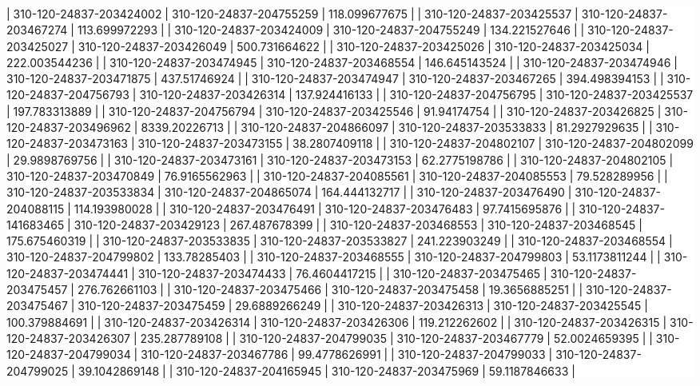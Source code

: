 | 310-120-24837-203424002 | 310-120-24837-204755259 | 118.099677675 |
| 310-120-24837-203425537 | 310-120-24837-203467274 | 113.699972293 |
| 310-120-24837-203424009 | 310-120-24837-204755249 | 134.221527646 |
| 310-120-24837-203425027 | 310-120-24837-203426049 | 500.731664622 |
| 310-120-24837-203425026 | 310-120-24837-203425034 | 222.003544236 |
| 310-120-24837-203474945 | 310-120-24837-203468554 | 146.645143524 |
| 310-120-24837-203474946 | 310-120-24837-203471875 | 437.51746924 |
| 310-120-24837-203474947 | 310-120-24837-203467265 | 394.498394153 |
| 310-120-24837-204756793 | 310-120-24837-203426314 | 137.924416133 |
| 310-120-24837-204756795 | 310-120-24837-203425537 | 197.783313889 |
| 310-120-24837-204756794 | 310-120-24837-203425546 | 91.94174754 |
| 310-120-24837-203426825 | 310-120-24837-203496962 | 8339.20226713 |
| 310-120-24837-204866097 | 310-120-24837-203533833 | 81.2927929635 |
| 310-120-24837-203473163 | 310-120-24837-203473155 | 38.2807409118 |
| 310-120-24837-204802107 | 310-120-24837-204802099 | 29.9898769756 |
| 310-120-24837-203473161 | 310-120-24837-203473153 | 62.2775198786 |
| 310-120-24837-204802105 | 310-120-24837-203470849 | 76.9165562963 |
| 310-120-24837-204085561 | 310-120-24837-204085553 | 79.528289956 |
| 310-120-24837-203533834 | 310-120-24837-204865074 | 164.444132717 |
| 310-120-24837-203476490 | 310-120-24837-204088115 | 114.193980028 |
| 310-120-24837-203476491 | 310-120-24837-203476483 | 97.7415695876 |
| 310-120-24837-141683465 | 310-120-24837-203429123 | 267.487678399 |
| 310-120-24837-203468553 | 310-120-24837-203468545 | 175.675460319 |
| 310-120-24837-203533835 | 310-120-24837-203533827 | 241.223903249 |
| 310-120-24837-203468554 | 310-120-24837-204799802 | 133.78285403 |
| 310-120-24837-203468555 | 310-120-24837-204799803 | 53.1173811244 |
| 310-120-24837-203474441 | 310-120-24837-203474433 | 76.4604417215 |
| 310-120-24837-203475465 | 310-120-24837-203475457 | 276.762661103 |
| 310-120-24837-203475466 | 310-120-24837-203475458 | 19.3656885251 |
| 310-120-24837-203475467 | 310-120-24837-203475459 | 29.6889266249 |
| 310-120-24837-203426313 | 310-120-24837-203425545 | 100.379884691 |
| 310-120-24837-203426314 | 310-120-24837-203426306 | 119.212262602 |
| 310-120-24837-203426315 | 310-120-24837-203426307 | 235.287789108 |
| 310-120-24837-204799035 | 310-120-24837-203467779 | 52.0024659395 |
| 310-120-24837-204799034 | 310-120-24837-203467786 | 99.4778626991 |
| 310-120-24837-204799033 | 310-120-24837-204799025 | 39.1042869148 |
| 310-120-24837-204165945 | 310-120-24837-203475969 | 59.1187846633 |